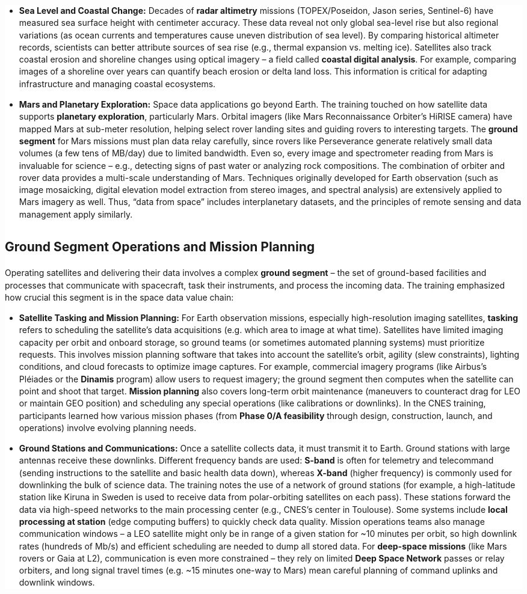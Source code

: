 * **Sea Level and Coastal Change:** Decades of **radar altimetry** missions (TOPEX/Poseidon, Jason series, Sentinel-6) have measured sea surface height with centimeter accuracy. These data reveal not only global sea-level rise but also regional variations (as ocean currents and temperatures cause uneven distribution of sea level). By comparing historical altimeter records, scientists can better attribute sources of sea rise (e.g., thermal expansion vs. melting ice). Satellites also track coastal erosion and shoreline changes using optical imagery – a field called **coastal digital analysis**. For example, comparing images of a shoreline over years can quantify beach erosion or delta land loss. This information is critical for adapting infrastructure and managing coastal ecosystems.

* **Mars and Planetary Exploration:** Space data applications go beyond Earth. The training touched on how satellite data supports **planetary exploration**, particularly Mars. Orbital imagers (like Mars Reconnaissance Orbiter’s HiRISE camera) have mapped Mars at sub-meter resolution, helping select rover landing sites and guiding rovers to interesting targets. The **ground segment** for Mars missions must plan data relay carefully, since rovers like Perseverance generate relatively small data volumes (a few tens of MB/day) due to limited bandwidth. Even so, every image and spectrometer reading from Mars is invaluable for science – e.g., detecting signs of past water or analyzing rock compositions. The combination of orbiter and rover data provides a multi-scale understanding of Mars. Techniques originally developed for Earth observation (such as image mosaicking, digital elevation model extraction from stereo images, and spectral analysis) are extensively applied to Mars imagery as well. Thus, “data from space” includes interplanetary datasets, and the principles of remote sensing and data management apply similarly.

## Ground Segment Operations and Mission Planning

Operating satellites and delivering their data involves a complex **ground segment** – the set of ground-based facilities and processes that communicate with spacecraft, task their instruments, and process the incoming data. The training emphasized how crucial this segment is in the space data value chain:

* **Satellite Tasking and Mission Planning:** For Earth observation missions, especially high-resolution imaging satellites, **tasking** refers to scheduling the satellite’s data acquisitions (e.g. which area to image at what time). Satellites have limited imaging capacity per orbit and onboard storage, so ground teams (or sometimes automated planning systems) must prioritize requests. This involves mission planning software that takes into account the satellite’s orbit, agility (slew constraints), lighting conditions, and cloud forecasts to optimize image captures. For example, commercial imagery programs (like Airbus’s Pléiades or the **Dinamis** program) allow users to request imagery; the ground segment then computes when the satellite can point and shoot that target. **Mission planning** also covers long-term orbit maintenance (maneuvers to counteract drag for LEO or maintain GEO position) and scheduling any special operations (like calibrations or downlinks). In the CNES training, participants learned how various mission phases (from **Phase 0/A feasibility** through design, construction, launch, and operations) involve evolving planning needs.

* **Ground Stations and Communications:** Once a satellite collects data, it must transmit it to Earth. Ground stations with large antennas receive these downlinks. Different frequency bands are used: **S-band** is often for telemetry and telecommand (sending instructions to the satellite and basic health data down), whereas **X-band** (higher frequency) is commonly used for downlinking the bulk of science data. The training notes the use of a network of ground stations (for example, a high-latitude station like Kiruna in Sweden is used to receive data from polar-orbiting satellites on each pass). These stations forward the data via high-speed networks to the main processing center (e.g., CNES’s center in Toulouse). Some systems include **local processing at station** (edge computing buffers) to quickly check data quality. Mission operations teams also manage communication windows – a LEO satellite might only be in range of a given station for \~10 minutes per orbit, so high downlink rates (hundreds of Mb/s) and efficient scheduling are needed to dump all stored data. For **deep-space missions** (like Mars rovers or Gaia at L2), communication is even more constrained – they rely on limited **Deep Space Network** passes or relay orbiters, and long signal travel times (e.g. \~15 minutes one-way to Mars) mean careful planning of command uplinks and downlink windows.
